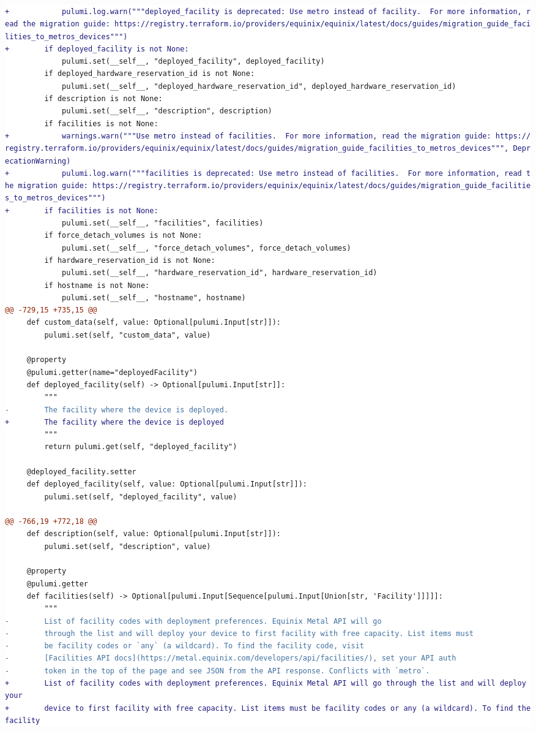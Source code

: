 ```diff
+            pulumi.log.warn("""deployed_facility is deprecated: Use metro instead of facility.  For more information, read the migration guide: https://registry.terraform.io/providers/equinix/equinix/latest/docs/guides/migration_guide_facilities_to_metros_devices""")
+        if deployed_facility is not None:
             pulumi.set(__self__, "deployed_facility", deployed_facility)
         if deployed_hardware_reservation_id is not None:
             pulumi.set(__self__, "deployed_hardware_reservation_id", deployed_hardware_reservation_id)
         if description is not None:
             pulumi.set(__self__, "description", description)
         if facilities is not None:
+            warnings.warn("""Use metro instead of facilities.  For more information, read the migration guide: https://registry.terraform.io/providers/equinix/equinix/latest/docs/guides/migration_guide_facilities_to_metros_devices""", DeprecationWarning)
+            pulumi.log.warn("""facilities is deprecated: Use metro instead of facilities.  For more information, read the migration guide: https://registry.terraform.io/providers/equinix/equinix/latest/docs/guides/migration_guide_facilities_to_metros_devices""")
+        if facilities is not None:
             pulumi.set(__self__, "facilities", facilities)
         if force_detach_volumes is not None:
             pulumi.set(__self__, "force_detach_volumes", force_detach_volumes)
         if hardware_reservation_id is not None:
             pulumi.set(__self__, "hardware_reservation_id", hardware_reservation_id)
         if hostname is not None:
             pulumi.set(__self__, "hostname", hostname)
@@ -729,15 +735,15 @@
     def custom_data(self, value: Optional[pulumi.Input[str]]):
         pulumi.set(self, "custom_data", value)
 
     @property
     @pulumi.getter(name="deployedFacility")
     def deployed_facility(self) -> Optional[pulumi.Input[str]]:
         """
-        The facility where the device is deployed.
+        The facility where the device is deployed
         """
         return pulumi.get(self, "deployed_facility")
 
     @deployed_facility.setter
     def deployed_facility(self, value: Optional[pulumi.Input[str]]):
         pulumi.set(self, "deployed_facility", value)
 
@@ -766,19 +772,18 @@
     def description(self, value: Optional[pulumi.Input[str]]):
         pulumi.set(self, "description", value)
 
     @property
     @pulumi.getter
     def facilities(self) -> Optional[pulumi.Input[Sequence[pulumi.Input[Union[str, 'Facility']]]]]:
         """
-        List of facility codes with deployment preferences. Equinix Metal API will go
-        through the list and will deploy your device to first facility with free capacity. List items must
-        be facility codes or `any` (a wildcard). To find the facility code, visit
-        [Facilities API docs](https://metal.equinix.com/developers/api/facilities/), set your API auth
-        token in the top of the page and see JSON from the API response. Conflicts with `metro`.
+        List of facility codes with deployment preferences. Equinix Metal API will go through the list and will deploy your
+        device to first facility with free capacity. List items must be facility codes or any (a wildcard). To find the facility
```